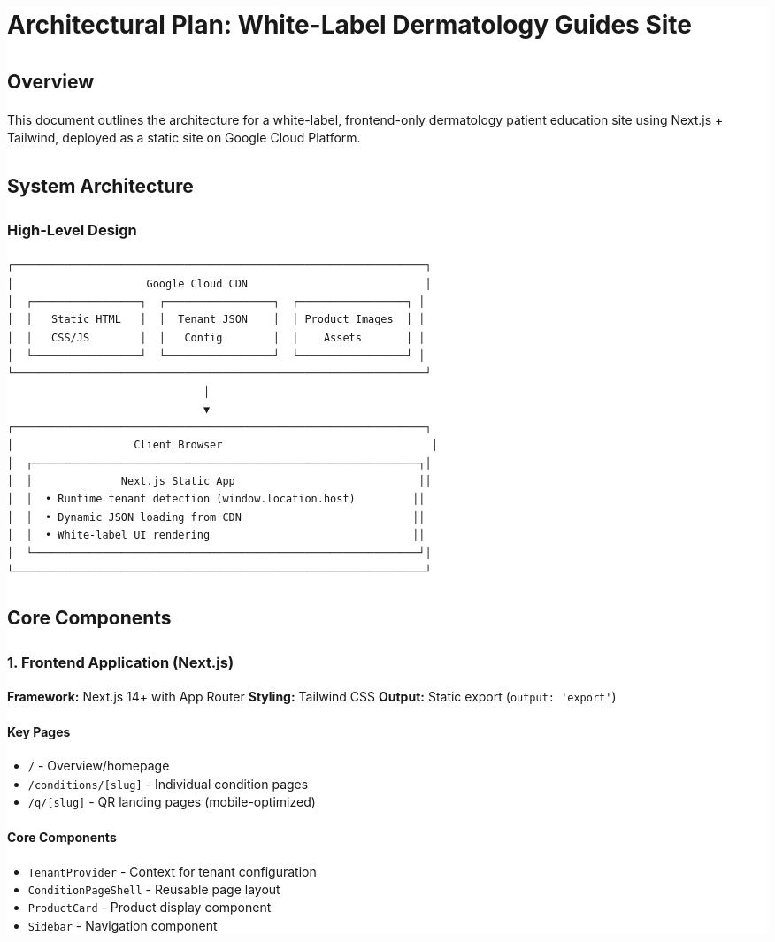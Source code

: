 # Architectural Plan: White-Label Dermatology Guides Site

## Overview

This document outlines the architecture for a white-label, frontend-only dermatology patient education site using Next.js + Tailwind, deployed as a static site on Google Cloud Platform.

## System Architecture

### High-Level Design

```
┌─────────────────────────────────────────────────────────────────┐
│                     Google Cloud CDN                            │
│  ┌─────────────────┐  ┌─────────────────┐  ┌─────────────────┐ │
│  │   Static HTML   │  │  Tenant JSON    │  │ Product Images  │ │
│  │   CSS/JS        │  │   Config        │  │    Assets       │ │
│  └─────────────────┘  └─────────────────┘  └─────────────────┘ │
└─────────────────────────────────────────────────────────────────┘
                               │
                               ▼
┌─────────────────────────────────────────────────────────────────┐
│                   Client Browser                                 │
│  ┌─────────────────────────────────────────────────────────────┐│
│  │              Next.js Static App                             ││
│  │  • Runtime tenant detection (window.location.host)         ││
│  │  • Dynamic JSON loading from CDN                           ││
│  │  • White-label UI rendering                                ││
│  └─────────────────────────────────────────────────────────────┘│
└─────────────────────────────────────────────────────────────────┘
```

## Core Components

### 1. Frontend Application (Next.js)

**Framework:** Next.js 14+ with App Router
**Styling:** Tailwind CSS
**Output:** Static export (`output: 'export'`)

#### Key Pages
- `/` - Overview/homepage
- `/conditions/[slug]` - Individual condition pages
- `/q/[slug]` - QR landing pages (mobile-optimized)

#### Core Components
- `TenantProvider` - Context for tenant configuration
- `ConditionPageShell` - Reusable page layout
- `ProductCard` - Product display component
- `Sidebar` - Navigation component
